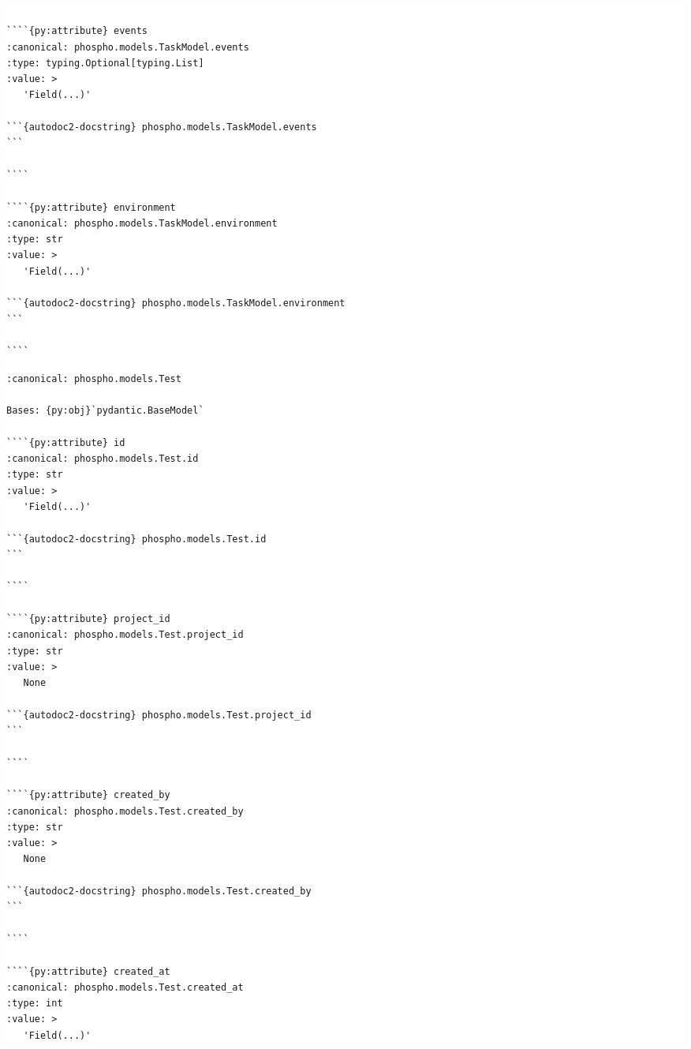 `````{py:class} TaskModel(/, **data: typing.Any)

````{py:attribute} events
:canonical: phospho.models.TaskModel.events
:type: typing.Optional[typing.List]
:value: >
   'Field(...)'

```{autodoc2-docstring} phospho.models.TaskModel.events
```

````

````{py:attribute} environment
:canonical: phospho.models.TaskModel.environment
:type: str
:value: >
   'Field(...)'

```{autodoc2-docstring} phospho.models.TaskModel.environment
```

````

`````

`````{py:class} Test(/, **data: typing.Any)
:canonical: phospho.models.Test

Bases: {py:obj}`pydantic.BaseModel`

````{py:attribute} id
:canonical: phospho.models.Test.id
:type: str
:value: >
   'Field(...)'

```{autodoc2-docstring} phospho.models.Test.id
```

````

````{py:attribute} project_id
:canonical: phospho.models.Test.project_id
:type: str
:value: >
   None

```{autodoc2-docstring} phospho.models.Test.project_id
```

````

````{py:attribute} created_by
:canonical: phospho.models.Test.created_by
:type: str
:value: >
   None

```{autodoc2-docstring} phospho.models.Test.created_by
```

````

````{py:attribute} created_at
:canonical: phospho.models.Test.created_at
:type: int
:value: >
   'Field(...)'
`````